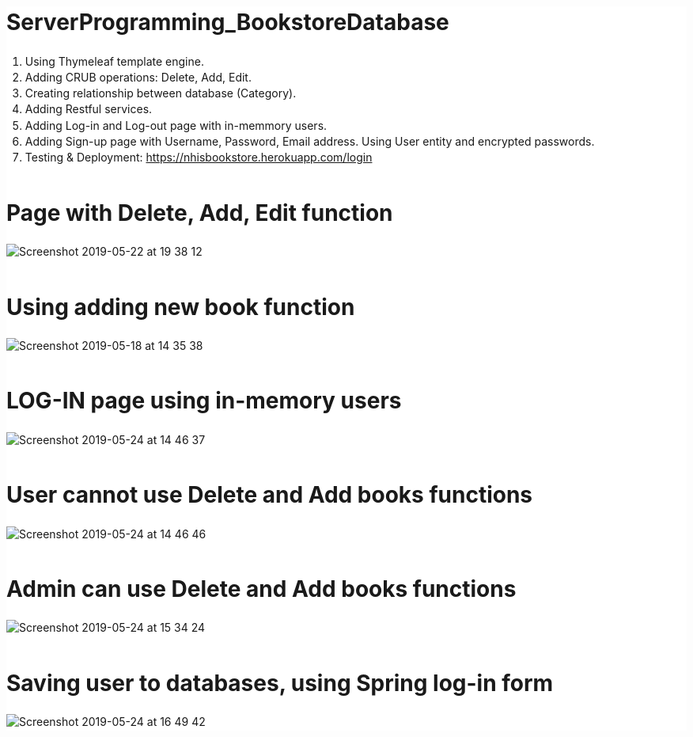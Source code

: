 # ServerProgramming_BookstoreDatabase
1. Using Thymeleaf template engine.
2. Adding CRUB operations: Delete, Add, Edit.
3. Creating relationship between database (Category).
4. Adding Restful services.
5. Adding Log-in and Log-out page with in-memmory users.
6. Adding Sign-up page with Username, Password, Email address. Using User entity and encrypted passwords.
7. Testing & Deployment: https://nhisbookstore.herokuapp.com/login

# Page with Delete, Add, Edit function
<img width="1440" alt="Screenshot 2019-05-22 at 19 38 12" src="https://user-images.githubusercontent.com/35221164/58192436-64a02b80-7cc9-11e9-86f0-d8118d32e01a.png">

# Using adding new book function
<img width="1440" alt="Screenshot 2019-05-18 at 14 35 38" src="https://user-images.githubusercontent.com/35221164/57969128-37c3df80-797c-11e9-97f9-fd13c15f363e.png"> 

# LOG-IN page using in-memory users
<img width="1440" alt="Screenshot 2019-05-24 at 14 46 37" src="https://user-images.githubusercontent.com/35221164/58326804-8c60d200-7e36-11e9-9551-0ec7171a25a0.png">

# User cannot use Delete and Add books functions
<img width="1440" alt="Screenshot 2019-05-24 at 14 46 46" src="https://user-images.githubusercontent.com/35221164/58326809-91be1c80-7e36-11e9-83fb-36d22b4cb292.png">

# Admin can use Delete and Add books functions
<img width="1440" alt="Screenshot 2019-05-24 at 15 34 24" src="https://user-images.githubusercontent.com/35221164/58332529-1c594880-7e44-11e9-8d0c-ce2f07780f3c.png">

# Saving user to databases, using Spring log-in form 
<img width="1440" alt="Screenshot 2019-05-24 at 16 49 42" src="https://user-images.githubusercontent.com/35221164/58332540-1e230c00-7e44-11e9-934a-0bb9d38330c9.png">


